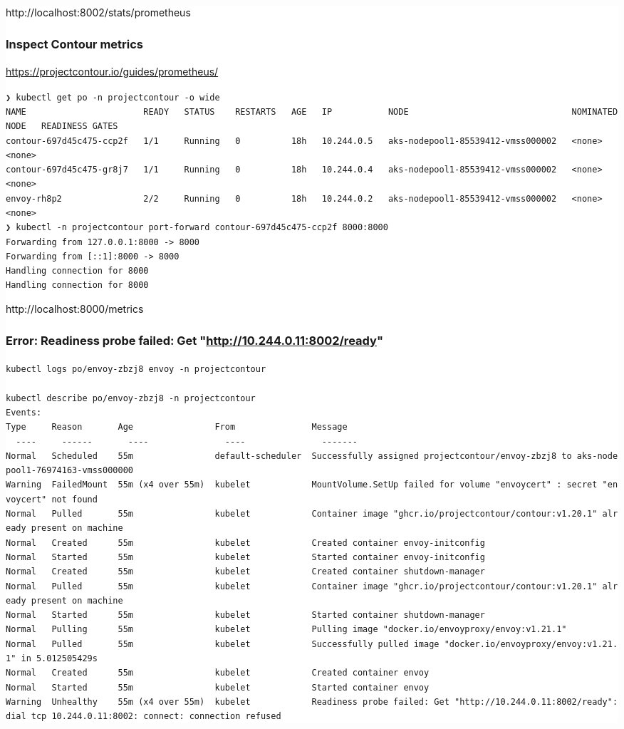 http://localhost:8002/stats/prometheus

### Inspect Contour metrics

https://projectcontour.io/guides/prometheus/

```
❯ kubectl get po -n projectcontour -o wide
NAME                       READY   STATUS    RESTARTS   AGE   IP           NODE                                NOMINATED NODE   READINESS GATES
contour-697d45c475-ccp2f   1/1     Running   0          18h   10.244.0.5   aks-nodepool1-85539412-vmss000002   <none>           <none>
contour-697d45c475-gr8j7   1/1     Running   0          18h   10.244.0.4   aks-nodepool1-85539412-vmss000002   <none>           <none>
envoy-rh8p2                2/2     Running   0          18h   10.244.0.2   aks-nodepool1-85539412-vmss000002   <none>           <none>
❯ kubectl -n projectcontour port-forward contour-697d45c475-ccp2f 8000:8000
Forwarding from 127.0.0.1:8000 -> 8000
Forwarding from [::1]:8000 -> 8000
Handling connection for 8000
Handling connection for 8000
```

http://localhost:8000/metrics

### Error: Readiness probe failed: Get "http://10.244.0.11:8002/ready"
```
kubectl logs po/envoy-zbzj8 envoy -n projectcontour

kubectl describe po/envoy-zbzj8 -n projectcontour
Events:
Type     Reason       Age                From               Message
  ----     ------       ----               ----               -------
Normal   Scheduled    55m                default-scheduler  Successfully assigned projectcontour/envoy-zbzj8 to aks-nodepool1-76974163-vmss000000
Warning  FailedMount  55m (x4 over 55m)  kubelet            MountVolume.SetUp failed for volume "envoycert" : secret "envoycert" not found
Normal   Pulled       55m                kubelet            Container image "ghcr.io/projectcontour/contour:v1.20.1" already present on machine
Normal   Created      55m                kubelet            Created container envoy-initconfig
Normal   Started      55m                kubelet            Started container envoy-initconfig
Normal   Created      55m                kubelet            Created container shutdown-manager
Normal   Pulled       55m                kubelet            Container image "ghcr.io/projectcontour/contour:v1.20.1" already present on machine
Normal   Started      55m                kubelet            Started container shutdown-manager
Normal   Pulling      55m                kubelet            Pulling image "docker.io/envoyproxy/envoy:v1.21.1"
Normal   Pulled       55m                kubelet            Successfully pulled image "docker.io/envoyproxy/envoy:v1.21.1" in 5.012505429s
Normal   Created      55m                kubelet            Created container envoy
Normal   Started      55m                kubelet            Started container envoy
Warning  Unhealthy    55m (x4 over 55m)  kubelet            Readiness probe failed: Get "http://10.244.0.11:8002/ready": dial tcp 10.244.0.11:8002: connect: connection refused
```
